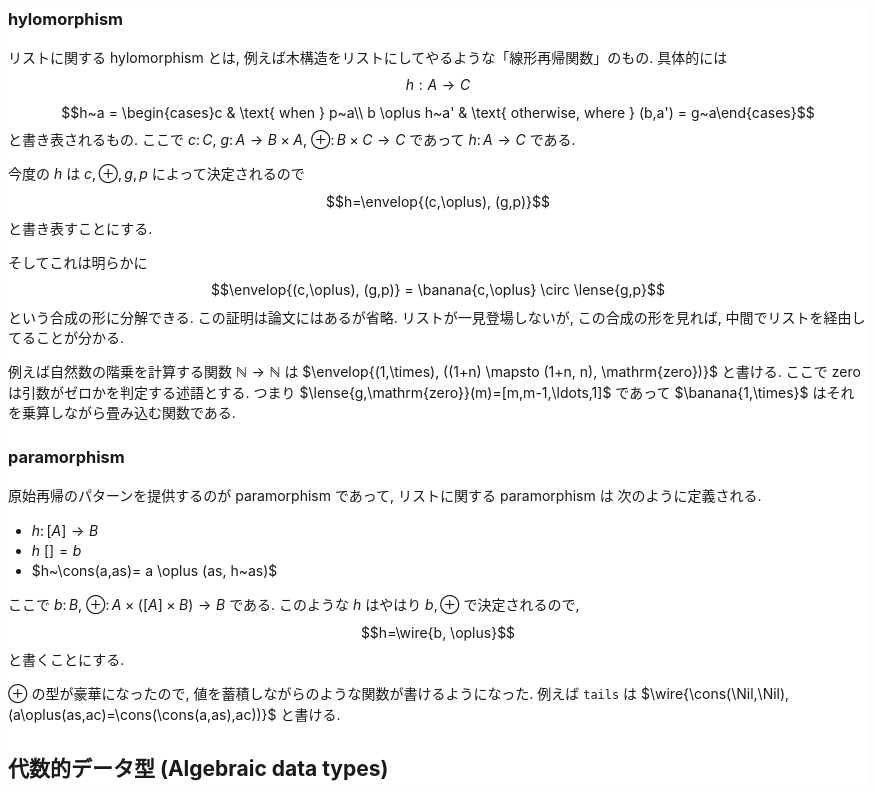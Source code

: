### hylomorphism

リストに関する hylomorphism とは,
例えば木構造をリストにしてやるような「線形再帰関数」のもの.
具体的には
$$h : A \to C$$
$$h~a = \begin{cases}c & \text{ when } p~a\\ b \oplus h~a' & \text{ otherwise, where } (b,a') = g~a\end{cases}$$
と書き表されるもの.
ここで
$c \colon C$,
$g \colon A \to B \times A$,
$\oplus \colon B \times C \to C$
であって $h \colon A \to C$ である.

今度の $h$ は $c,\oplus, g,p$ によって決定されるので
$$h=\envelop{(c,\oplus), (g,p)}$$
と書き表すことにする.

そしてこれは明らかに
$$\envelop{(c,\oplus), (g,p)} = \banana{c,\oplus} \circ \lense{g,p}$$
という合成の形に分解できる.
この証明は論文にはあるが省略.
リストが一見登場しないが, この合成の形を見れば, 中間でリストを経由してることが分かる.

例えば自然数の階乗を計算する関数 $\mathbb N \to \mathbb N$ は
$\envelop{(1,\times), ((1+n) \mapsto (1+n, n), \mathrm{zero})}$
と書ける.
ここで $\mathrm{zero}$ は引数がゼロかを判定する述語とする.
つまり
$\lense{g,\mathrm{zero}}(m)=[m,m-1,\ldots,1]$
であって
$\banana{1,\times}$ はそれを乗算しながら畳み込む関数である.

### paramorphism

原始再帰のパターンを提供するのが paramorphism であって,
リストに関する paramorphism は 次のように定義される.

- $h \colon [A] \to B$
- $h~[]=b$
- $h~\cons(a,as)= a \oplus (as, h~as)$

ここで $b\colon B$, $\oplus\colon A \times([A]\times B) \to B$ である.
このような $h$ はやはり $b,\oplus$ で決定されるので,
$$h=\wire{b, \oplus}$$
と書くことにする.

$\oplus$ の型が豪華になったので, 値を蓄積しながらのような関数が書けるようになった.
例えば `tails` は
$\wire{\cons(\Nil,\Nil), (a\oplus(as,ac)=\cons(\cons(a,as),ac))}$
と書ける.

## 代数的データ型 (Algebraic data types)
